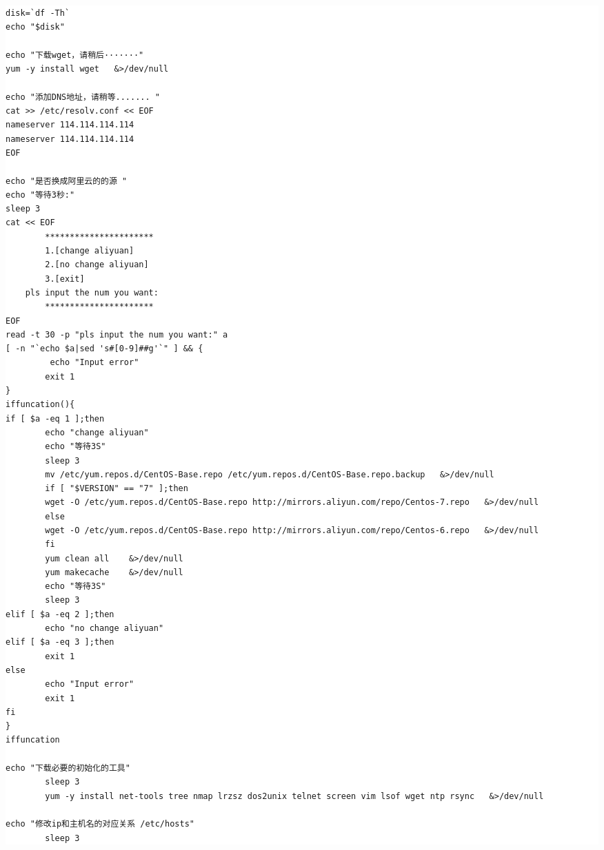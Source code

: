 ```
disk=`df -Th`
echo "$disk"

echo "下载wget，请稍后·······"
yum -y install wget   &>/dev/null

echo "添加DNS地址，请稍等....... "
cat >> /etc/resolv.conf << EOF
nameserver 114.114.114.114 
nameserver 114.114.114.114 
EOF

echo "是否换成阿里云的的源 "
echo "等待3秒:"
sleep 3
cat << EOF
        **********************
        1.[change aliyuan]
        2.[no change aliyuan]
        3.[exit]
    pls input the num you want:
        **********************
EOF
read -t 30 -p "pls input the num you want:" a
[ -n "`echo $a|sed 's#[0-9]##g'`" ] && {
         echo "Input error"
        exit 1
}
iffuncation(){
if [ $a -eq 1 ];then
        echo "change aliyuan"
        echo "等待3S"
        sleep 3
        mv /etc/yum.repos.d/CentOS-Base.repo /etc/yum.repos.d/CentOS-Base.repo.backup   &>/dev/null
        if [ "$VERSION" == "7" ];then
        wget -O /etc/yum.repos.d/CentOS-Base.repo http://mirrors.aliyun.com/repo/Centos-7.repo   &>/dev/null
        else
        wget -O /etc/yum.repos.d/CentOS-Base.repo http://mirrors.aliyun.com/repo/Centos-6.repo   &>/dev/null
        fi
        yum clean all    &>/dev/null
        yum makecache    &>/dev/null
        echo "等待3S" 
        sleep 3
elif [ $a -eq 2 ];then
        echo "no change aliyuan"
elif [ $a -eq 3 ];then
        exit 1
else
        echo "Input error"
        exit 1
fi
}
iffuncation

echo "下载必要的初始化的工具"
        sleep 3
        yum -y install net-tools tree nmap lrzsz dos2unix telnet screen vim lsof wget ntp rsync   &>/dev/null

echo "修改ip和主机名的对应关系 /etc/hosts"
        sleep 3
```